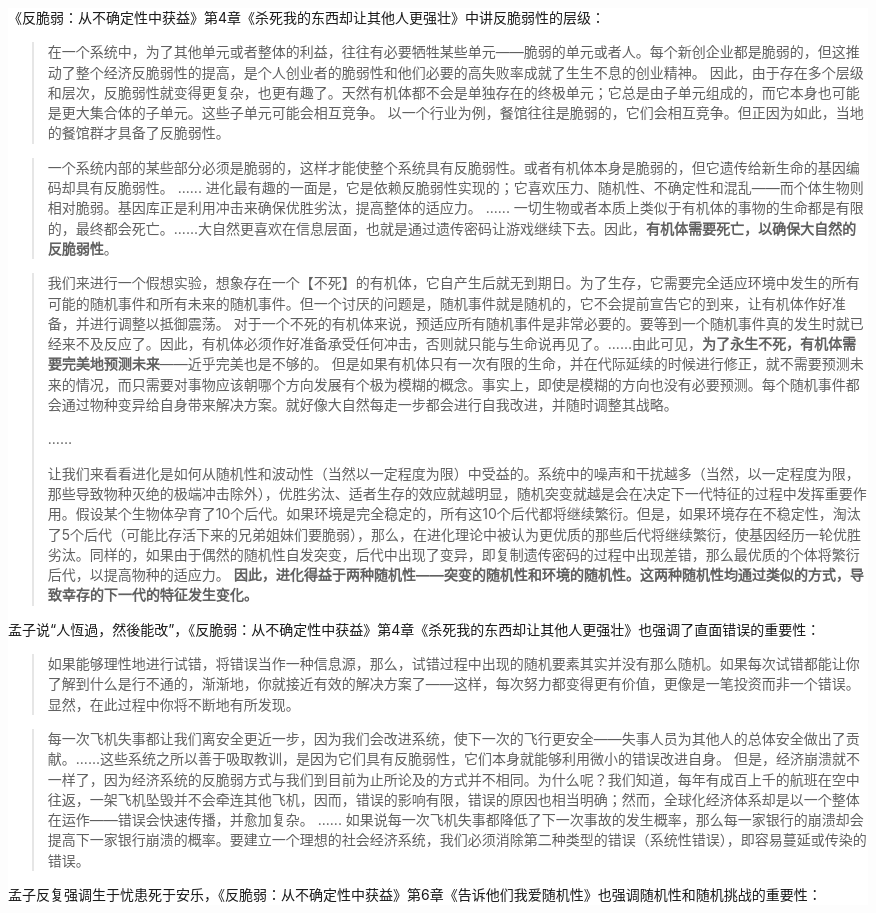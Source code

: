 《反脆弱：从不确定性中获益》第4章《杀死我的东西却让其他人更强壮》中讲反脆弱性的层级：

> 在一个系统中，为了其他单元或者整体的利益，往往有必要牺牲某些单元——脆弱的单元或者人。每个新创企业都是脆弱的，但这推动了整个经济反脆弱性的提高，是个人创业者的脆弱性和他们必要的高失败率成就了生生不息的创业精神。 因此，由于存在多个层级和层次，反脆弱性就变得更复杂，也更有趣了。天然有机体都不会是单独存在的终极单元；它总是由子单元组成的，而它本身也可能是更大集合体的子单元。这些子单元可能会相互竞争。 以一个行业为例，餐馆往往是脆弱的，它们会相互竞争。但正因为如此，当地的餐馆群才具备了反脆弱性。

> 一个系统内部的某些部分必须是脆弱的，这样才能使整个系统具有反脆弱性。或者有机体本身是脆弱的，但它遗传给新生命的基因编码却具有反脆弱性。 ...... 进化最有趣的一面是，它是依赖反脆弱性实现的；它喜欢压力、随机性、不确定性和混乱——而个体生物则相对脆弱。基因库正是利用冲击来确保优胜劣汰，提高整体的适应力。 ...... 一切生物或者本质上类似于有机体的事物的生命都是有限的，最终都会死亡。......大自然更喜欢在信息层面，也就是通过遗传密码让游戏继续下去。因此，**有机体需要死亡，以确保大自然的反脆弱性**。

> 我们来进行一个假想实验，想象存在一个【不死】的有机体，它自产生后就无到期日。为了生存，它需要完全适应环境中发生的所有可能的随机事件和所有未来的随机事件。但一个讨厌的问题是，随机事件就是随机的，它不会提前宣告它的到来，让有机体作好准备，并进行调整以抵御震荡。 对于一个不死的有机体来说，预适应所有随机事件是非常必要的。要等到一个随机事件真的发生时就已经来不及反应了。因此，有机体必须作好准备承受任何冲击，否则就只能与生命说再见了。......由此可见，**为了永生不死，有机体需要完美地预测未来**——近乎完美也是不够的。 但是如果有机体只有一次有限的生命，并在代际延续的时候进行修正，就不需要预测未来的情况，而只需要对事物应该朝哪个方向发展有个极为模糊的概念。事实上，即使是模糊的方向也没有必要预测。每个随机事件都会通过物种变异给自身带来解决方案。就好像大自然每走一步都会进行自我改进，并随时调整其战略。
>
> ……
>
> 让我们来看看进化是如何从随机性和波动性（当然以一定程度为限）中受益的。系统中的噪声和干扰越多（当然，以一定程度为限，那些导致物种灭绝的极端冲击除外），优胜劣汰、适者生存的效应就越明显，随机突变就越是会在决定下一代特征的过程中发挥重要作用。假设某个生物体孕育了10个后代。如果环境是完全稳定的，所有这10个后代都将继续繁衍。但是，如果环境存在不稳定性，淘汰了5个后代（可能比存活下来的兄弟姐妹们要脆弱），那么，在进化理论中被认为更优质的那些后代将继续繁衍，使基因经历一轮优胜劣汰。同样的，如果由于偶然的随机性自发突变，后代中出现了变异，即复制遗传密码的过程中出现差错，那么最优质的个体将繁衍后代，以提高物种的适应力。 **因此，进化得益于两种随机性——突变的随机性和环境的随机性。这两种随机性均通过类似的方式，导致幸存的下一代的特征发生变化。**

孟子说“人恆過，然後能改”，《反脆弱：从不确定性中获益》第4章《杀死我的东西却让其他人更强壮》也强调了直面错误的重要性：

> 如果能够理性地进行试错，将错误当作一种信息源，那么，试错过程中出现的随机要素其实并没有那么随机。如果每次试错都能让你了解到什么是行不通的，渐渐地，你就接近有效的解决方案了——这样，每次努力都变得更有价值，更像是一笔投资而非一个错误。显然，在此过程中你将不断地有所发现。

> 每一次飞机失事都让我们离安全更近一步，因为我们会改进系统，使下一次的飞行更安全——失事人员为其他人的总体安全做出了贡献。......这些系统之所以善于吸取教训，是因为它们具有反脆弱性，它们本身就能够利用微小的错误改进自身。 但是，经济崩溃就不一样了，因为经济系统的反脆弱方式与我们到目前为止所论及的方式并不相同。为什么呢？我们知道，每年有成百上千的航班在空中往返，一架飞机坠毁并不会牵连其他飞机，因而，错误的影响有限，错误的原因也相当明确；然而，全球化经济体系却是以一个整体在运作——错误会快速传播，并愈加复杂。 ...... 如果说每一次飞机失事都降低了下一次事故的发生概率，那么每一家银行的崩溃却会提高下一家银行崩溃的概率。要建立一个理想的社会经济系统，我们必须消除第二种类型的错误（系统性错误），即容易蔓延或传染的错误。

孟子反复强调生于忧患死于安乐，《反脆弱：从不确定性中获益》第6章《告诉他们我爱随机性》也强调随机性和随机挑战的重要性：

